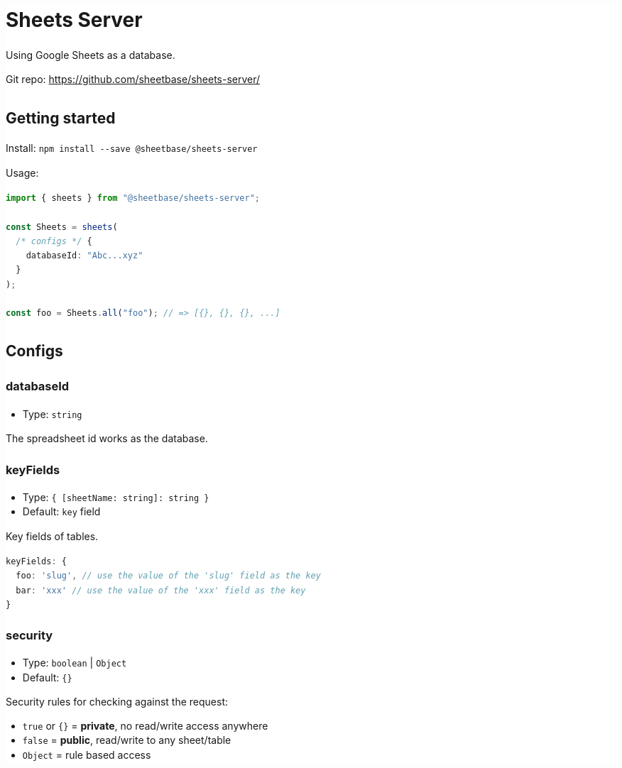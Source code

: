 # Sheets Server

Using Google Sheets as a database.

Git repo: <https://github.com/sheetbase/sheets-server/>

## Getting started

Install: `npm install --save @sheetbase/sheets-server`

Usage:

```ts
import { sheets } from "@sheetbase/sheets-server";

const Sheets = sheets(
  /* configs */ {
    databaseId: "Abc...xyz"
  }
);

const foo = Sheets.all("foo"); // => [{}, {}, {}, ...]
```

## Configs

### databaseId

- Type: `string`

The spreadsheet id works as the database.

### keyFields

- Type: `{ [sheetName: string]: string }`
- Default: `key` field

Key fields of tables.

```ts
keyFields: {
  foo: 'slug', // use the value of the 'slug' field as the key
  bar: 'xxx' // use the value of the 'xxx' field as the key
}
```

### security

- Type: `boolean` | `Object`
- Default: `{}`

Security rules for checking against the request:

- `true` or `{}` = **private**, no read/write access anywhere
- `false` = **public**, read/write to any sheet/table
- `Object` = rule based access
